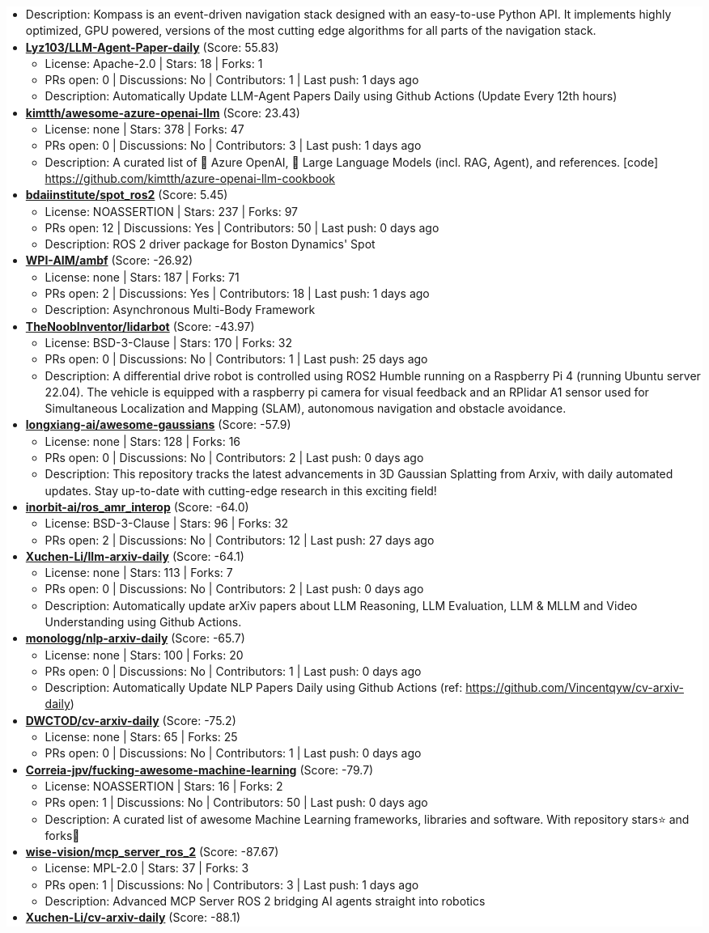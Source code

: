   - Description: Kompass is an event-driven navigation stack designed with an easy-to-use Python API. It implements highly optimized, GPU powered, versions of the most cutting edge algorithms for all parts of the navigation stack.
- **[Lyz103/LLM-Agent-Paper-daily](https://github.com/Lyz103/LLM-Agent-Paper-daily)** (Score: 55.83)
  - License: Apache-2.0 | Stars: 18 | Forks: 1
  - PRs open: 0 | Discussions: No | Contributors: 1 | Last push: 1 days ago
  - Description: Automatically Update LLM-Agent Papers Daily using Github Actions (Update Every 12th hours)
- **[kimtth/awesome-azure-openai-llm](https://github.com/kimtth/awesome-azure-openai-llm)** (Score: 23.43)
  - License: none | Stars: 378 | Forks: 47
  - PRs open: 0 | Discussions: No | Contributors: 3 | Last push: 1 days ago
  - Description: A curated list of 🌌 Azure OpenAI, 🦙 Large Language Models (incl. RAG, Agent), and references. [code] https://github.com/kimtth/azure-openai-llm-cookbook
- **[bdaiinstitute/spot_ros2](https://github.com/bdaiinstitute/spot_ros2)** (Score: 5.45)
  - License: NOASSERTION | Stars: 237 | Forks: 97
  - PRs open: 12 | Discussions: Yes | Contributors: 50 | Last push: 0 days ago
  - Description: ROS 2 driver package for Boston Dynamics' Spot
- **[WPI-AIM/ambf](https://github.com/WPI-AIM/ambf)** (Score: -26.92)
  - License: none | Stars: 187 | Forks: 71
  - PRs open: 2 | Discussions: Yes | Contributors: 18 | Last push: 1 days ago
  - Description: Asynchronous Multi-Body Framework
- **[TheNoobInventor/lidarbot](https://github.com/TheNoobInventor/lidarbot)** (Score: -43.97)
  - License: BSD-3-Clause | Stars: 170 | Forks: 32
  - PRs open: 0 | Discussions: No | Contributors: 1 | Last push: 25 days ago
  - Description: A differential drive robot is controlled using ROS2 Humble running on a Raspberry Pi 4 (running Ubuntu server 22.04). The vehicle is equipped with a raspberry pi camera for visual feedback and an RPlidar A1 sensor used for Simultaneous Localization and Mapping (SLAM), autonomous navigation and obstacle avoidance.
- **[longxiang-ai/awesome-gaussians](https://github.com/longxiang-ai/awesome-gaussians)** (Score: -57.9)
  - License: none | Stars: 128 | Forks: 16
  - PRs open: 0 | Discussions: No | Contributors: 2 | Last push: 0 days ago
  - Description: This repository tracks the latest advancements in 3D Gaussian Splatting from Arxiv, with daily automated updates. Stay up-to-date with cutting-edge research in this exciting field!
- **[inorbit-ai/ros_amr_interop](https://github.com/inorbit-ai/ros_amr_interop)** (Score: -64.0)
  - License: BSD-3-Clause | Stars: 96 | Forks: 32
  - PRs open: 2 | Discussions: No | Contributors: 12 | Last push: 27 days ago
- **[Xuchen-Li/llm-arxiv-daily](https://github.com/Xuchen-Li/llm-arxiv-daily)** (Score: -64.1)
  - License: none | Stars: 113 | Forks: 7
  - PRs open: 0 | Discussions: No | Contributors: 2 | Last push: 0 days ago
  - Description: Automatically update arXiv papers about LLM Reasoning, LLM Evaluation, LLM & MLLM and Video Understanding using Github Actions.
- **[monologg/nlp-arxiv-daily](https://github.com/monologg/nlp-arxiv-daily)** (Score: -65.7)
  - License: none | Stars: 100 | Forks: 20
  - PRs open: 0 | Discussions: No | Contributors: 1 | Last push: 0 days ago
  - Description: Automatically Update NLP Papers Daily using Github Actions (ref: https://github.com/Vincentqyw/cv-arxiv-daily)
- **[DWCTOD/cv-arxiv-daily](https://github.com/DWCTOD/cv-arxiv-daily)** (Score: -75.2)
  - License: none | Stars: 65 | Forks: 25
  - PRs open: 0 | Discussions: No | Contributors: 1 | Last push: 0 days ago
- **[Correia-jpv/fucking-awesome-machine-learning](https://github.com/Correia-jpv/fucking-awesome-machine-learning)** (Score: -79.7)
  - License: NOASSERTION | Stars: 16 | Forks: 2
  - PRs open: 1 | Discussions: No | Contributors: 50 | Last push: 0 days ago
  - Description: A curated list of awesome Machine Learning frameworks, libraries and software. With repository stars⭐ and forks🍴
- **[wise-vision/mcp_server_ros_2](https://github.com/wise-vision/mcp_server_ros_2)** (Score: -87.67)
  - License: MPL-2.0 | Stars: 37 | Forks: 3
  - PRs open: 1 | Discussions: No | Contributors: 3 | Last push: 1 days ago
  - Description: Advanced MCP Server ROS 2 bridging AI agents straight into robotics
- **[Xuchen-Li/cv-arxiv-daily](https://github.com/Xuchen-Li/cv-arxiv-daily)** (Score: -88.1)